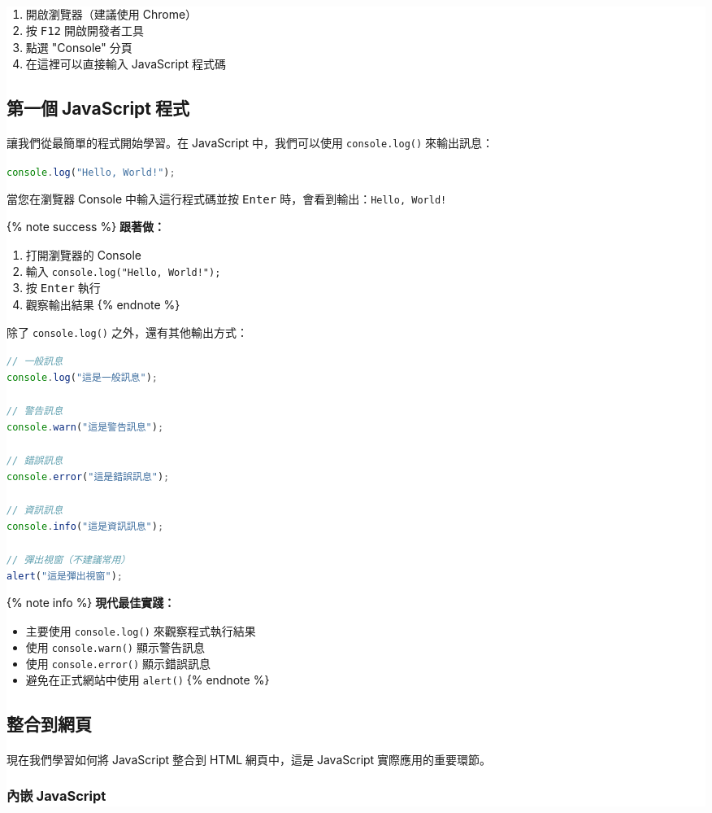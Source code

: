 1. 開啟瀏覽器（建議使用 Chrome）
2. 按 <kbd>F12</kbd> 開啟開發者工具
3. 點選 "Console" 分頁
4. 在這裡可以直接輸入 JavaScript 程式碼

## 第一個 JavaScript 程式

讓我們從最簡單的程式開始學習。在 JavaScript 中，我們可以使用 `console.log()` 來輸出訊息：

```javascript first-program.js
console.log("Hello, World!");
```

當您在瀏覽器 Console 中輸入這行程式碼並按 <kbd>Enter</kbd> 時，會看到輸出：`Hello, World!`

{% note success %}
**跟著做：**
1. 打開瀏覽器的 Console
2. 輸入 `console.log("Hello, World!");`
3. 按 <kbd>Enter</kbd> 執行
4. 觀察輸出結果
{% endnote %}

除了 `console.log()` 之外，還有其他輸出方式：

```javascript output-methods.js
// 一般訊息
console.log("這是一般訊息");

// 警告訊息
console.warn("這是警告訊息");

// 錯誤訊息
console.error("這是錯誤訊息");

// 資訊訊息
console.info("這是資訊訊息");

// 彈出視窗（不建議常用）
alert("這是彈出視窗");
```

{% note info %}
**現代最佳實踐：**
- 主要使用 `console.log()` 來觀察程式執行結果
- 使用 `console.warn()` 顯示警告訊息
- 使用 `console.error()` 顯示錯誤訊息
- 避免在正式網站中使用 `alert()`
{% endnote %}

## 整合到網頁

現在我們學習如何將 JavaScript 整合到 HTML 網頁中，這是 JavaScript 實際應用的重要環節。

### 內嵌 JavaScript
